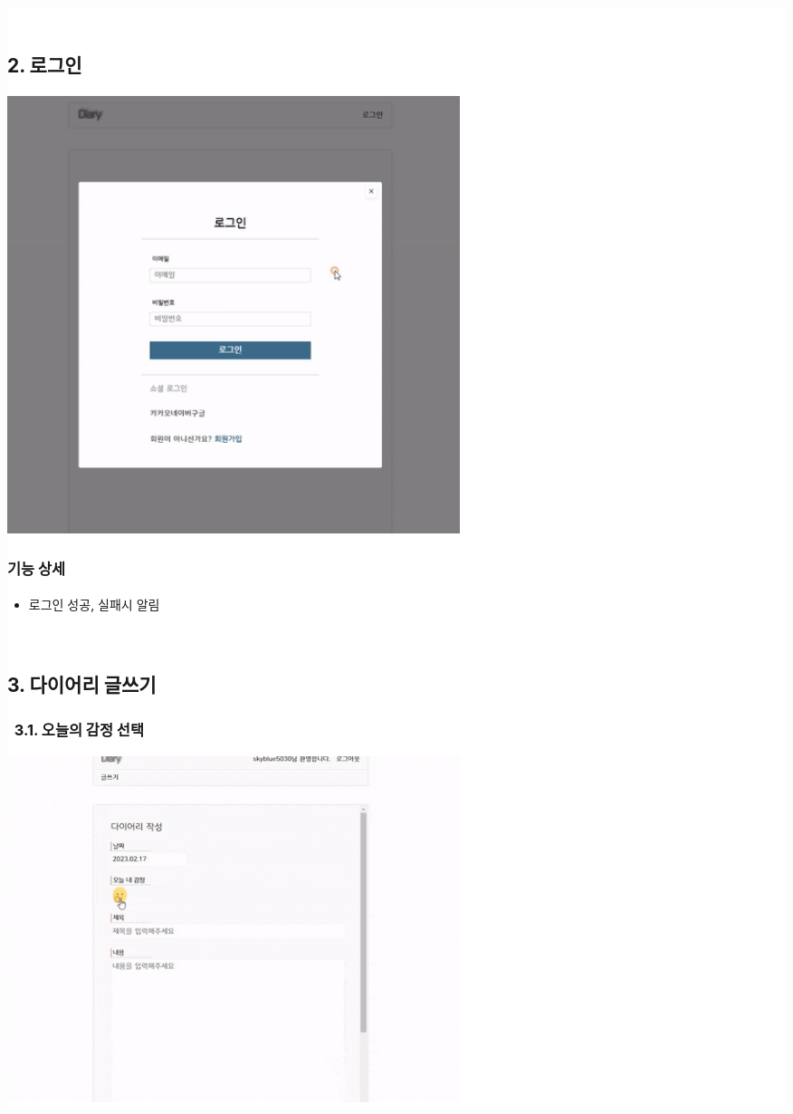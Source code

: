 <br/>

## 2. 로그인

<img src="./demo/login.gif" alt="image-demo" width="500"/>

### 기능 상세
- 로그인 성공, 실패시 알림 

<br/>

## 3. 다이어리 글쓰기

### &nbsp; 3.1. 오늘의 감정 선택
<img src="./demo/emotion.gif" alt="image-demo" width="500"/>
